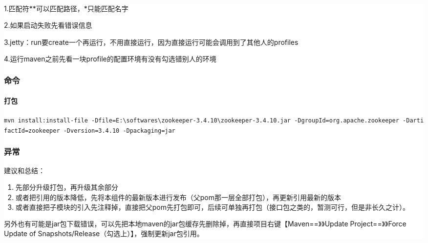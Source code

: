 1.匹配符**可以匹配路径，*只能匹配名字

2.如果启动失败先看错误信息

3.jetty：run要create一个再运行，不用直接运行，因为直接运行可能会调用到了其他人的profiles

4.运行maven之前先看一块profile的配置环境有没有勾选错别人的环境

### 命令

#### 打包

```maven
mvn install:install-file -Dfile=E:\softwares\zookeeper-3.4.10\zookeeper-3.4.10.jar -DgroupId=org.apache.zookeeper -DartifactId=zookeeper -Dversion=3.4.10 -Dpackaging=jar
```

### 异常

建议和总结：

1. 先部分升级打包，再升级其余部分
2. 或者把引用的版本降低，先将本组件的最新版本进行发布（父pom那一层全部打包），再更新引用最新的版本
3. 或者直接把子模块的引入先注释掉，直接把父pom先打包即可，后续可单独再打包（接口包之类的，暂测可行，但是非长久之计）。

另外也有可能是jar包下载错误，可以先把本地maven的jar包缓存先删除掉，再直接项目右键【Maven==》》Update Project==》》Force Update of Snapshots/Release（勾选上）】，强制更新jar包引用。